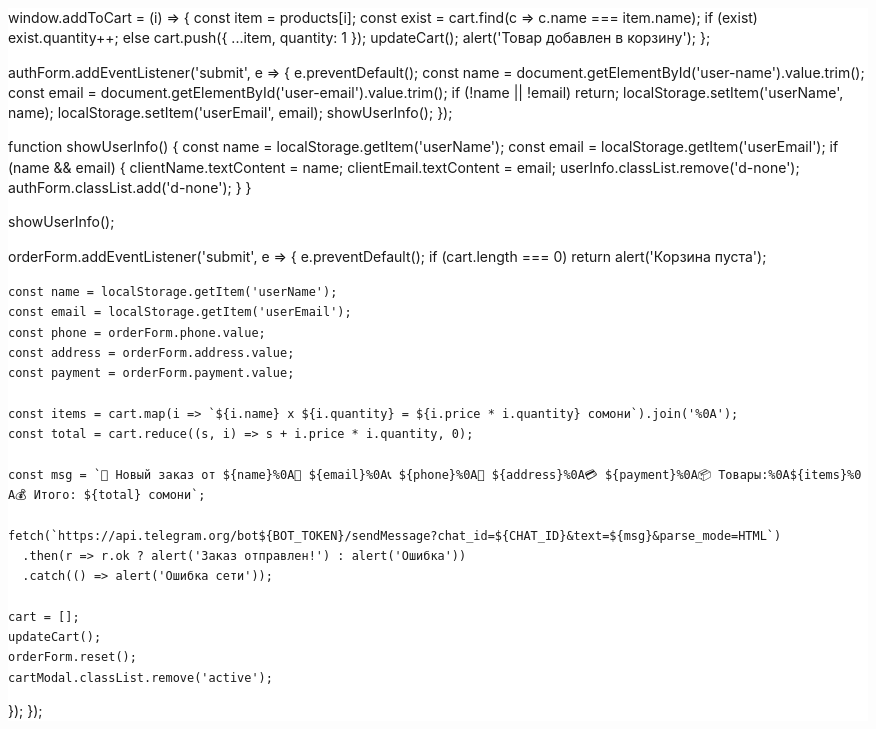   window.addToCart = (i) => {
    const item = products[i];
    const exist = cart.find(c => c.name === item.name);
    if (exist) exist.quantity++;
    else cart.push({ ...item, quantity: 1 });
    updateCart();
    alert('Товар добавлен в корзину');
  };

  authForm.addEventListener('submit', e => {
    e.preventDefault();
    const name = document.getElementById('user-name').value.trim();
    const email = document.getElementById('user-email').value.trim();
    if (!name || !email) return;
    localStorage.setItem('userName', name);
    localStorage.setItem('userEmail', email);
    showUserInfo();
  });

  function showUserInfo() {
    const name = localStorage.getItem('userName');
    const email = localStorage.getItem('userEmail');
    if (name && email) {
      clientName.textContent = name;
      clientEmail.textContent = email;
      userInfo.classList.remove('d-none');
      authForm.classList.add('d-none');
    }
  }

  showUserInfo();

  orderForm.addEventListener('submit', e => {
    e.preventDefault();
    if (cart.length === 0) return alert('Корзина пуста');

    const name = localStorage.getItem('userName');
    const email = localStorage.getItem('userEmail');
    const phone = orderForm.phone.value;
    const address = orderForm.address.value;
    const payment = orderForm.payment.value;

    const items = cart.map(i => `${i.name} x ${i.quantity} = ${i.price * i.quantity} сомони`).join('%0A');
    const total = cart.reduce((s, i) => s + i.price * i.quantity, 0);

    const msg = `🛒 Новый заказ от ${name}%0A📧 ${email}%0A📞 ${phone}%0A📍 ${address}%0A💳 ${payment}%0A📦 Товары:%0A${items}%0A💰 Итого: ${total} сомони`;

    fetch(`https://api.telegram.org/bot${BOT_TOKEN}/sendMessage?chat_id=${CHAT_ID}&text=${msg}&parse_mode=HTML`)
      .then(r => r.ok ? alert('Заказ отправлен!') : alert('Ошибка'))
      .catch(() => alert('Ошибка сети'));

    cart = [];
    updateCart();
    orderForm.reset();
    cartModal.classList.remove('active');
  });
});
</script>
<script src="https://cdn.jsdelivr.net/npm/bootstrap@5.3.0/dist/js/bootstrap.bundle.min.js"></script>
</body>
</html>
